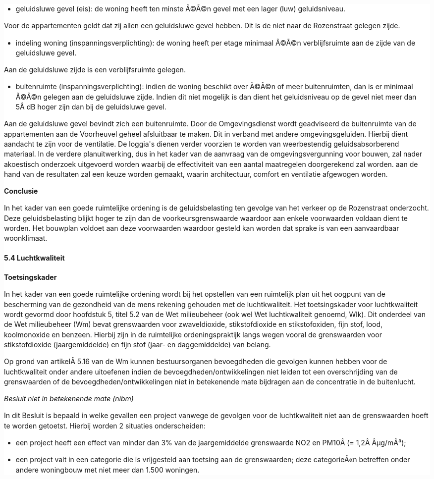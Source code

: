 * geluidsluwe gevel (eis): de woning heeft ten minste Ã©Ã©n gevel met een lager (luw) geluidsniveau.

Voor de appartementen geldt dat zij allen een geluidsluwe gevel hebben. Dit is de niet naar de Rozenstraat gelegen zijde.

* indeling woning (inspanningsverplichting): de woning heeft per etage minimaal Ã©Ã©n verblijfsruimte aan de zijde van de geluidsluwe gevel.

Aan de geluidsluwe zijde is een verblijfsruimte gelegen.

* buitenruimte (inspanningsverplichting): indien de woning beschikt over Ã©Ã©n of meer buitenruimten, dan is er minimaal Ã©Ã©n gelegen aan de geluidsluwe zijde. Indien dit niet mogelijk is dan dient het geluidsniveau op de gevel niet meer dan 5Â dB hoger zijn dan bij de geluidsluwe gevel.

Aan de geluidsluwe gevel bevindt zich een buitenruimte. Door de Omgevingsdienst wordt geadviseerd de buitenruimte van de appartementen aan de Voorheuvel geheel afsluitbaar te maken. Dit in verband met andere omgevingsgeluiden. Hierbij dient aandacht te zijn voor de ventilatie. De loggia's dienen verder voorzien te worden van weerbestendig geluidsabsorberend materiaal. In de verdere planuitwerking, dus in het kader van de aanvraag van de omgevingsvergunning voor bouwen, zal nader akoestisch onderzoek uitgevoerd worden waarbij de effectiviteit van een aantal maatregelen doorgerekend zal worden. aan de hand van de resultaten zal een keuze worden gemaakt, waarin architectuur, comfort en ventilatie afgewogen worden.

**Conclusie**

In het kader van een goede ruimtelijke ordening is de geluidsbelasting ten gevolge van het verkeer op de Rozenstraat onderzocht. Deze geluidsbelasting blijkt hoger te zijn dan de voorkeursgrenswaarde waardoor aan enkele voorwaarden voldaan dient te worden. Het bouwplan voldoet aan deze voorwaarden waardoor gesteld kan worden dat sprake is van een aanvaardbaar woonklimaat.

#### 5\.4 Luchtkwaliteit

**Toetsingskader**

In het kader van een goede ruimtelijke ordening wordt bij het opstellen van een ruimtelijk plan uit het oogpunt van de bescherming van de gezondheid van de mens rekening gehouden met de luchtkwaliteit. Het toetsingskader voor luchtkwaliteit wordt gevormd door hoofdstuk 5, titel 5\.2 van de Wet milieubeheer (ook wel Wet luchtkwaliteit genoemd, Wlk). Dit onderdeel van de Wet milieubeheer (Wm) bevat grenswaarden voor zwaveldioxide, stikstofdioxide en stikstofoxiden, fijn stof, lood, koolmonoxide en benzeen. Hierbij zijn in de ruimtelijke ordeningspraktijk langs wegen vooral de grenswaarden voor stikstofdioxide (jaargemiddelde) en fijn stof (jaar\- en daggemiddelde) van belang.

Op grond van artikelÂ 5\.16 van de Wm kunnen bestuursorganen bevoegdheden die gevolgen kunnen hebben voor de luchtkwaliteit onder andere uitoefenen indien de bevoegdheden/ontwikkelingen niet leiden tot een overschrijding van de grenswaarden of de bevoegdheden/ontwikkelingen niet in betekenende mate bijdragen aan de concentratie in de buitenlucht.

*Besluit niet in betekenende mate (nibm)*

In dit Besluit is bepaald in welke gevallen een project vanwege de gevolgen voor de luchtkwaliteit niet aan de grenswaarden hoeft te worden getoetst. Hierbij worden 2 situaties onderscheiden:

* een project heeft een effect van minder dan 3% van de jaargemiddelde grenswaarde NO2 en PM10Â (\= 1,2Â Âµg/mÂ³);

* een project valt in een categorie die is vrijgesteld aan toetsing aan de grenswaarden; deze categorieÃ«n betreffen onder andere woningbouw met niet meer dan 1\.500 woningen.
